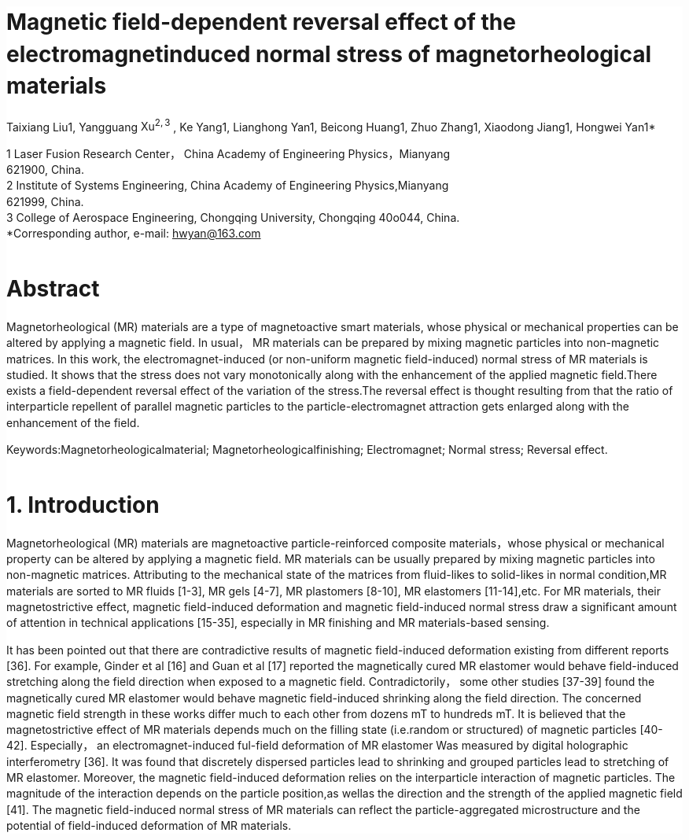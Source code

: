 # Magnetic field-dependent reversal effect of the electromagnetinduced normal stress of magnetorheological materials

Taixiang Liu1, Yangguang $\mathsf { X u } ^ { 2 , 3 }$ , Ke Yang1, Lianghong Yan1, Beicong Huang1, Zhuo Zhang1, Xiaodong Jiang1, Hongwei Yan1\*

1 Laser Fusion Research Center， China Academy of Engineering Physics，Mianyang   
621900, China.   
2 Institute of Systems Engineering, China Academy of Engineering Physics,Mianyang   
621999, China.   
3 College of Aerospace Engineering, Chongqing University, Chongqing 40o044, China.   
\*Corresponding author, e-mail: hwyan@163.com

# Abstract

Magnetorheological (MR) materials are a type of magnetoactive smart materials, whose physical or mechanical properties can be altered by applying a magnetic field. In usual， MR materials can be prepared by mixing magnetic particles into non-magnetic matrices. In this work, the electromagnet-induced (or non-uniform magnetic field-induced) normal stress of MR materials is studied. It shows that the stress does not vary monotonically along with the enhancement of the applied magnetic field.There exists a field-dependent reversal effect of the variation of the stress.The reversal effect is thought resulting from that the ratio of interparticle repellent of parallel magnetic particles to the particle-electromagnet attraction gets enlarged along with the enhancement of the field.

Keywords:Magnetorheologicalmaterial; Magnetorheologicalfinishing; Electromagnet; Normal stress; Reversal effect.

# 1. Introduction

Magnetorheological (MR) materials are magnetoactive particle-reinforced composite materials，whose physical or mechanical property can be altered by applying a magnetic field. MR materials can be usually prepared by mixing magnetic particles into non-magnetic matrices. Attributing to the mechanical state of the matrices from fluid-likes to solid-likes in normal condition,MR materials are sorted to MR fluids [1-3], MR gels [4-7], MR plastomers [8-10], MR elastomers [11-14],etc. For MR materials, their magnetostrictive effect, magnetic field-induced deformation and magnetic field-induced normal stress draw a significant amount of attention in technical applications [15-35], especially in MR finishing and MR materials-based sensing.

It has been pointed out that there are contradictive results of magnetic field-induced deformation existing from different reports [36]. For example, Ginder et al [16] and Guan et al [17] reported the magnetically cured MR elastomer would behave field-induced stretching along the field direction when exposed to a magnetic field. Contradictorily， some other studies [37-39] found the magnetically cured MR elastomer would behave magnetic field-induced shrinking along the field direction. The concerned magnetic field strength in these works differ much to each other from dozens mT to hundreds mT. It is believed that the magnetostrictive effect of MR materials depends much on the filling state (i.e.random or structured) of magnetic particles [40-42]. Especially， an electromagnet-induced ful-field deformation of MR elastomer Was measured by digital holographic interferometry [36]. It was found that discretely dispersed particles lead to shrinking and grouped particles lead to stretching of MR elastomer. Moreover, the magnetic field-induced deformation relies on the interparticle interaction of magnetic particles. The magnitude of the interaction depends on the particle position,as wellas the direction and the strength of the applied magnetic field [41]. The magnetic field-induced normal stress of MR materials can reflect the particle-aggregated microstructure and the potential of field-induced deformation of MR materials.
